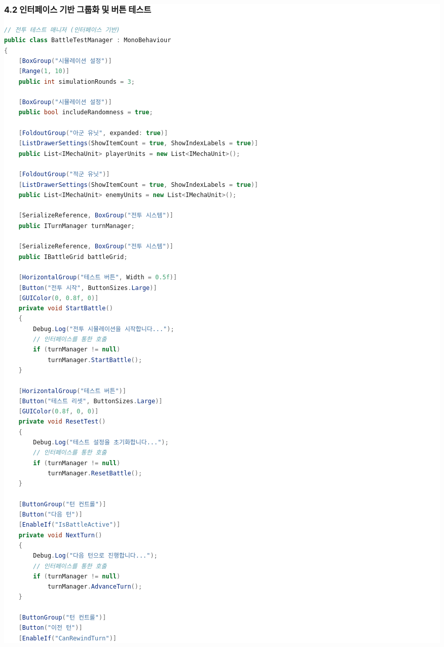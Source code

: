### 4.2 인터페이스 기반 그룹화 및 버튼 테스트

```csharp
// 전투 테스트 매니저 (인터페이스 기반)
public class BattleTestManager : MonoBehaviour
{
    [BoxGroup("시뮬레이션 설정")]
    [Range(1, 10)]
    public int simulationRounds = 3;
    
    [BoxGroup("시뮬레이션 설정")]
    public bool includeRandomness = true;
    
    [FoldoutGroup("아군 유닛", expanded: true)]
    [ListDrawerSettings(ShowItemCount = true, ShowIndexLabels = true)]
    public List<IMechaUnit> playerUnits = new List<IMechaUnit>();
    
    [FoldoutGroup("적군 유닛")]
    [ListDrawerSettings(ShowItemCount = true, ShowIndexLabels = true)]
    public List<IMechaUnit> enemyUnits = new List<IMechaUnit>();
    
    [SerializeReference, BoxGroup("전투 시스템")]
    public ITurnManager turnManager;
    
    [SerializeReference, BoxGroup("전투 시스템")]
    public IBattleGrid battleGrid;
    
    [HorizontalGroup("테스트 버튼", Width = 0.5f)]
    [Button("전투 시작", ButtonSizes.Large)]
    [GUIColor(0, 0.8f, 0)]
    private void StartBattle()
    {
        Debug.Log("전투 시뮬레이션을 시작합니다...");
        // 인터페이스를 통한 호출
        if (turnManager != null)
            turnManager.StartBattle();
    }
    
    [HorizontalGroup("테스트 버튼")]
    [Button("테스트 리셋", ButtonSizes.Large)]
    [GUIColor(0.8f, 0, 0)]
    private void ResetTest()
    {
        Debug.Log("테스트 설정을 초기화합니다...");
        // 인터페이스를 통한 호출
        if (turnManager != null)
            turnManager.ResetBattle();
    }
    
    [ButtonGroup("턴 컨트롤")]
    [Button("다음 턴")]
    [EnableIf("IsBattleActive")]
    private void NextTurn()
    {
        Debug.Log("다음 턴으로 진행합니다...");
        // 인터페이스를 통한 호출
        if (turnManager != null)
            turnManager.AdvanceTurn();
    }
    
    [ButtonGroup("턴 컨트롤")]
    [Button("이전 턴")]
    [EnableIf("CanRewindTurn")]
```